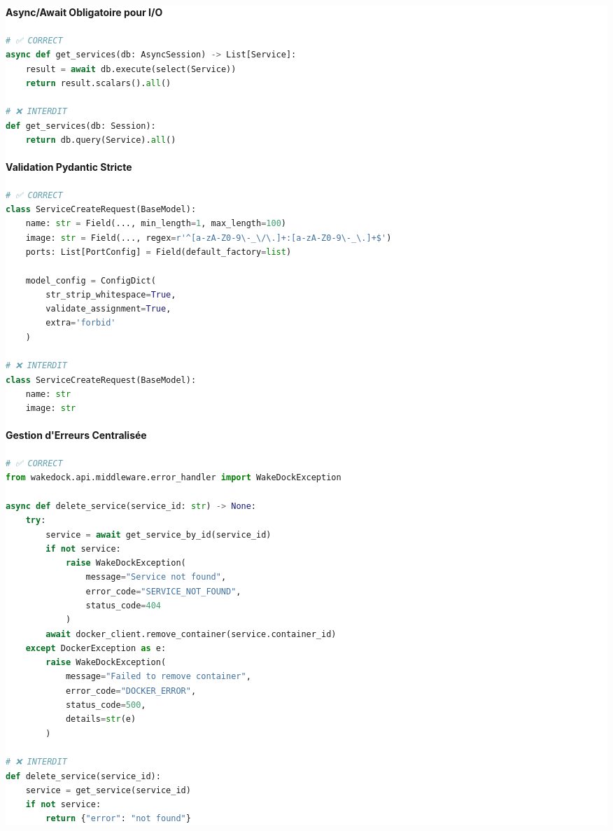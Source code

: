 #### Async/Await Obligatoire pour I/O
```python
# ✅ CORRECT
async def get_services(db: AsyncSession) -> List[Service]:
    result = await db.execute(select(Service))
    return result.scalars().all()

# ❌ INTERDIT
def get_services(db: Session):
    return db.query(Service).all()
```

#### Validation Pydantic Stricte
```python
# ✅ CORRECT
class ServiceCreateRequest(BaseModel):
    name: str = Field(..., min_length=1, max_length=100)
    image: str = Field(..., regex=r'^[a-zA-Z0-9\-_\/\.]+:[a-zA-Z0-9\-_\.]+$')
    ports: List[PortConfig] = Field(default_factory=list)
    
    model_config = ConfigDict(
        str_strip_whitespace=True,
        validate_assignment=True,
        extra='forbid'
    )

# ❌ INTERDIT
class ServiceCreateRequest(BaseModel):
    name: str
    image: str
```

#### Gestion d'Erreurs Centralisée
```python
# ✅ CORRECT
from wakedock.api.middleware.error_handler import WakeDockException

async def delete_service(service_id: str) -> None:
    try:
        service = await get_service_by_id(service_id)
        if not service:
            raise WakeDockException(
                message="Service not found",
                error_code="SERVICE_NOT_FOUND",
                status_code=404
            )
        await docker_client.remove_container(service.container_id)
    except DockerException as e:
        raise WakeDockException(
            message="Failed to remove container",
            error_code="DOCKER_ERROR",
            status_code=500,
            details=str(e)
        )

# ❌ INTERDIT
def delete_service(service_id):
    service = get_service(service_id)
    if not service:
        return {"error": "not found"}
```
